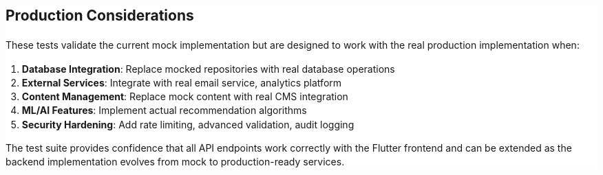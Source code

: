 ## Production Considerations

These tests validate the current mock implementation but are designed to work with the real production implementation when:

1. **Database Integration**: Replace mocked repositories with real database operations
2. **External Services**: Integrate with real email service, analytics platform
3. **Content Management**: Replace mock content with real CMS integration
4. **ML/AI Features**: Implement actual recommendation algorithms
5. **Security Hardening**: Add rate limiting, advanced validation, audit logging

The test suite provides confidence that all API endpoints work correctly with the Flutter frontend and can be extended as the backend implementation evolves from mock to production-ready services.